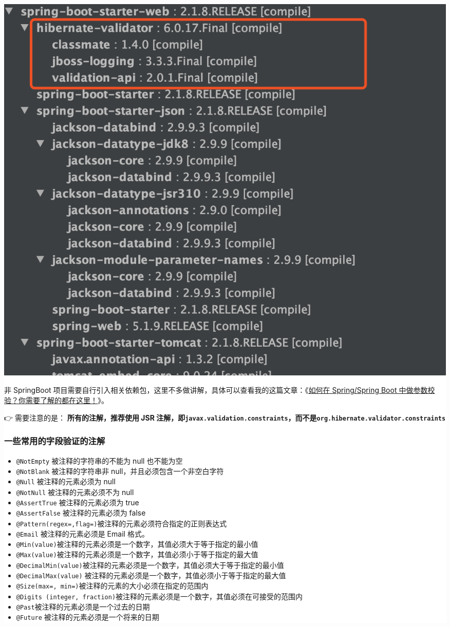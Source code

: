 ![img](Imag/format,png-20220310172434022.png)

非 SpringBoot 项目需要自行引入相关依赖包，这里不多做讲解，具体可以查看我的这篇文章：《[如何在 Spring/Spring Boot 中做参数校验？你需要了解的都在这里！](https://mp.weixin.qq.com/s?__biz=Mzg2OTA0Njk0OA==&mid=2247485783&idx=1&sn=a407f3b75efa17c643407daa7fb2acd6&chksm=cea2469cf9d5cf8afbcd0a8a1c9cc4294d6805b8e01bee6f76bb2884c5bc15478e91459def49&token=292197051&lang=zh_CN&scene=21#wechat_redirect)》。

👉 需要注意的是： **所有的注解，推荐使用 JSR 注解，即`javax.validation.constraints`，而不是`org.hibernate.validator.constraints`**

### 一些常用的字段验证的注解

- `@NotEmpty` 被注释的字符串的不能为 null 也不能为空
- `@NotBlank` 被注释的字符串非 null，并且必须包含一个非空白字符
- `@Null` 被注释的元素必须为 null
- `@NotNull` 被注释的元素必须不为 null
- `@AssertTrue` 被注释的元素必须为 true
- `@AssertFalse` 被注释的元素必须为 false
- `@Pattern(regex=,flag=)`被注释的元素必须符合指定的正则表达式
- `@Email` 被注释的元素必须是 Email 格式。
- `@Min(value)`被注释的元素必须是一个数字，其值必须大于等于指定的最小值
- `@Max(value)`被注释的元素必须是一个数字，其值必须小于等于指定的最大值
- `@DecimalMin(value)`被注释的元素必须是一个数字，其值必须大于等于指定的最小值
- `@DecimalMax(value)` 被注释的元素必须是一个数字，其值必须小于等于指定的最大值
- `@Size(max=, min=)`被注释的元素的大小必须在指定的范围内
- `@Digits (integer, fraction)`被注释的元素必须是一个数字，其值必须在可接受的范围内
- `@Past`被注释的元素必须是一个过去的日期
- `@Future` 被注释的元素必须是一个将来的日期